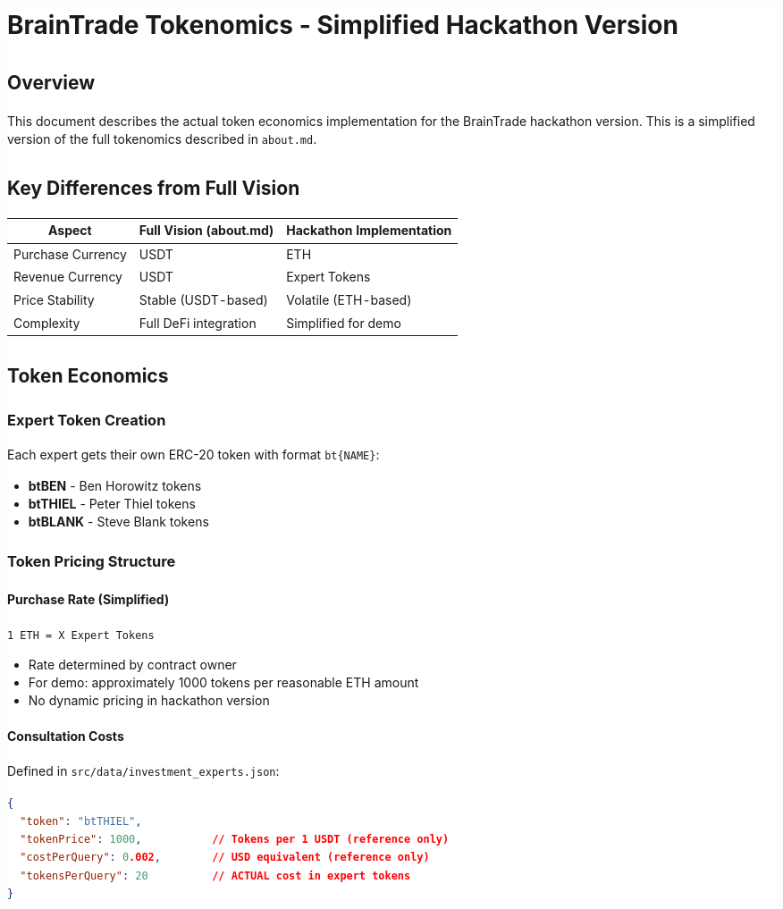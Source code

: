 # BrainTrade Tokenomics - Simplified Hackathon Version

## Overview

This document describes the actual token economics implementation for the BrainTrade hackathon version. This is a simplified version of the full tokenomics described in `about.md`.

## Key Differences from Full Vision

| Aspect | Full Vision (about.md) | Hackathon Implementation |
|--------|------------------------|--------------------------|
| Purchase Currency | USDT | ETH |
| Revenue Currency | USDT | Expert Tokens |
| Price Stability | Stable (USDT-based) | Volatile (ETH-based) |
| Complexity | Full DeFi integration | Simplified for demo |

## Token Economics

### Expert Token Creation

Each expert gets their own ERC-20 token with format `bt{NAME}`:
- **btBEN** - Ben Horowitz tokens
- **btTHIEL** - Peter Thiel tokens  
- **btBLANK** - Steve Blank tokens

### Token Pricing Structure

#### Purchase Rate (Simplified)
```
1 ETH = X Expert Tokens
```
- Rate determined by contract owner
- For demo: approximately 1000 tokens per reasonable ETH amount
- No dynamic pricing in hackathon version

#### Consultation Costs

Defined in `src/data/investment_experts.json`:

```json
{
  "token": "btTHIEL",
  "tokenPrice": 1000,           // Tokens per 1 USDT (reference only)
  "costPerQuery": 0.002,        // USD equivalent (reference only)
  "tokensPerQuery": 20          // ACTUAL cost in expert tokens
}
```

